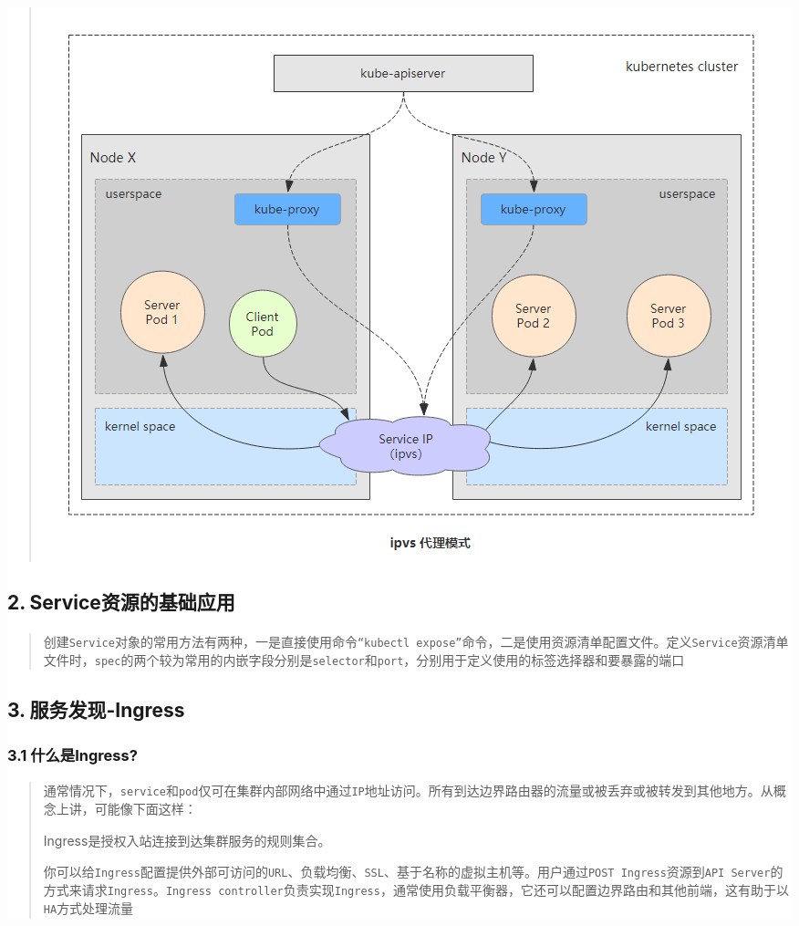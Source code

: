 > ![1591235928942-42884e42-0c7e-4637-af11-756acefad41d](images/1591235928942-42884e42-0c7e-4637-af11-756acefad41d.png)



## 2. Service资源的基础应用

> 创建`Service`对象的常用方法有两种，一是直接使用命令`“kubectl expose”`命令，二是使用资源清单配置文件。定义`Service`资源清单文件时，`spec`的两个较为常用的内嵌字段分别是`selector`和`port`，分别用于定义使用的标签选择器和要暴露的端口



##  3. 服务发现-Ingress

### 3.1 什么是Ingress?

> 通常情况下，`service`和`pod`仅可在集群内部网络中通过`IP`地址访问。所有到达边界路由器的流量或被丢弃或被转发到其他地方。从概念上讲，可能像下面这样：
>
> Ingress是授权入站连接到达集群服务的规则集合。
>
> 你可以给`Ingress`配置提供外部可访问的`URL`、负载均衡、`SSL`、基于名称的虚拟主机等。用户通过`POST Ingress`资源到`API Server`的方式来请求`Ingress`。`Ingress controller`负责实现`Ingress`，通常使用负载平衡器，它还可以配置边界路由和其他前端，这有助于以`HA`方式处理流量
